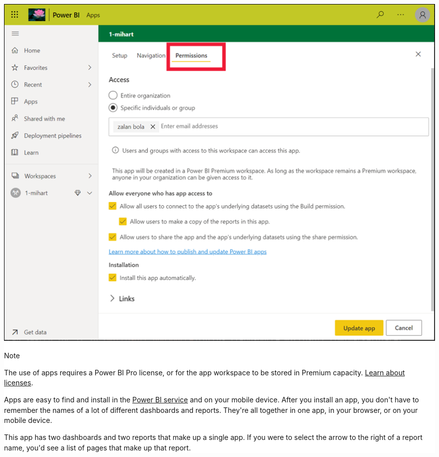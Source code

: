 ![Screenshot of Apps permissions screen.](media/end-user-basic-concepts/power-bi-app-permissions.png)

> [!NOTE]
> The use of apps requires a Power BI Pro license, or for the app workspace to be stored in Premium capacity. [Learn about licenses](end-user-license.md).



Apps are easy to find and install in the [Power BI service](https://powerbi.com) and on your mobile device. After you install an app, you don't have to remember the names of a lot of different dashboards and reports. They're all together in one app, in your browser, or on your mobile device.

This app has two dashboards and two reports that make up a single app. If you were to select the arrow to the right of a report name, you'd see a list of pages that make up that report.
